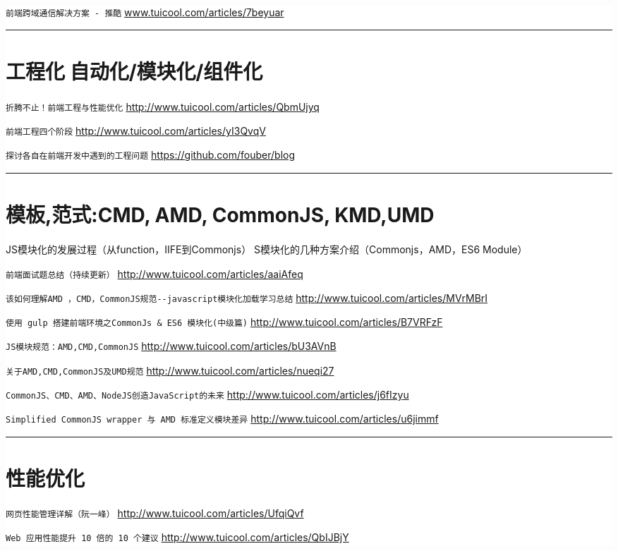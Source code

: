 `前端跨域通信解决方案 - 推酷`
www.tuicool.com/articles/7beyuar


---
 
# 工程化 自动化/模块化/组件化
 
`折腾不止！前端工程与性能优化`
http://www.tuicool.com/articles/QbmUjyq
 
`前端工程四个阶段`
http://www.tuicool.com/articles/yI3QvqV
 
`探讨各自在前端开发中遇到的工程问题`
https://github.com/fouber/blog
 
---
 
# 模板,范式:CMD, AMD, CommonJS, KMD,UMD
 
JS模块化的发展过程（从function，IIFE到Commonjs）
S模块化的几种方案介绍（Commonjs，AMD，ES6 Module）
 
`前端面试题总结（持续更新）`
http://www.tuicool.com/articles/aaiAfeq
 
`该如何理解AMD ，CMD，CommonJS规范--javascript模块化加载学习总结`
http://www.tuicool.com/articles/MVrMBrI
 
`使用 gulp 搭建前端环境之CommonJs & ES6 模块化(中级篇)`
http://www.tuicool.com/articles/B7VRFzF
 
`JS模块规范：AMD,CMD,CommonJS`
http://www.tuicool.com/articles/bU3AVnB
 
`关于AMD,CMD,CommonJS及UMD规范`
http://www.tuicool.com/articles/nueqi27
 
`CommonJS、CMD、AMD、NodeJS创造JavaScript的未来`
http://www.tuicool.com/articles/j6fIzyu
 
`Simplified CommonJS wrapper 与 AMD 标准定义模块差异`
http://www.tuicool.com/articles/u6jimmf
 
---
 
#  性能优化
 
`网页性能管理详解（阮一峰）`
http://www.tuicool.com/articles/UfqiQvf
 
`Web 应用性能提升 10 倍的 10 个建议`
http://www.tuicool.com/articles/QbIJBjY
 